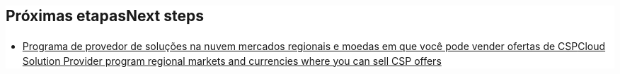## <a name="next-steps"></a><span data-ttu-id="d6eea-189">Próximas etapas</span><span class="sxs-lookup"><span data-stu-id="d6eea-189">Next steps</span></span>

- [<span data-ttu-id="d6eea-190">Programa de provedor de soluções na nuvem mercados regionais e moedas em que você pode vender ofertas de CSP</span><span class="sxs-lookup"><span data-stu-id="d6eea-190">Cloud Solution Provider program regional markets and currencies where you can sell CSP offers</span></span>](regional-authorization-overview.md)

